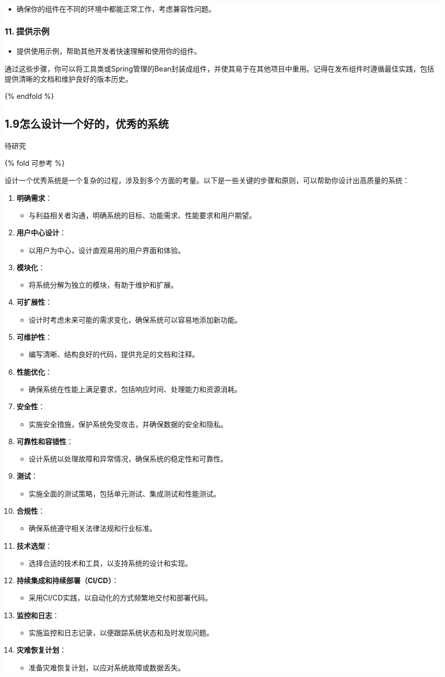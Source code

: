 - 确保你的组件在不同的环境中都能正常工作，考虑兼容性问题。

### 11. 提供示例

- 提供使用示例，帮助其他开发者快速理解和使用你的组件。

通过这些步骤，你可以将工具类或Spring管理的Bean封装成组件，并使其易于在其他项目中重用。记得在发布组件时遵循最佳实践，包括提供清晰的文档和维护良好的版本历史。

{% endfold %}

## 1.9怎么设计一个好的，优秀的系统

待研究

{% fold 可参考 %}

设计一个优秀系统是一个复杂的过程，涉及到多个方面的考量。以下是一些关键的步骤和原则，可以帮助你设计出高质量的系统：

1. **明确需求**：
   - 与利益相关者沟通，明确系统的目标、功能需求、性能要求和用户期望。

2. **用户中心设计**：
   - 以用户为中心，设计直观易用的用户界面和体验。

3. **模块化**：
   - 将系统分解为独立的模块，有助于维护和扩展。

4. **可扩展性**：
   - 设计时考虑未来可能的需求变化，确保系统可以容易地添加新功能。

5. **可维护性**：
   - 编写清晰、结构良好的代码，提供充足的文档和注释。

6. **性能优化**：
   - 确保系统在性能上满足要求，包括响应时间、处理能力和资源消耗。

7. **安全性**：
   - 实施安全措施，保护系统免受攻击，并确保数据的安全和隐私。

8. **可靠性和容错性**：
   - 设计系统以处理故障和异常情况，确保系统的稳定性和可靠性。

9. **测试**：
   - 实施全面的测试策略，包括单元测试、集成测试和性能测试。

10. **合规性**：
    - 确保系统遵守相关法律法规和行业标准。

11. **技术选型**：
    - 选择合适的技术和工具，以支持系统的设计和实现。

12. **持续集成和持续部署（CI/CD）**：
    - 采用CI/CD实践，以自动化的方式频繁地交付和部署代码。

13. **监控和日志**：
    - 实施监控和日志记录，以便跟踪系统状态和及时发现问题。

14. **灾难恢复计划**：
    - 准备灾难恢复计划，以应对系统故障或数据丢失。

